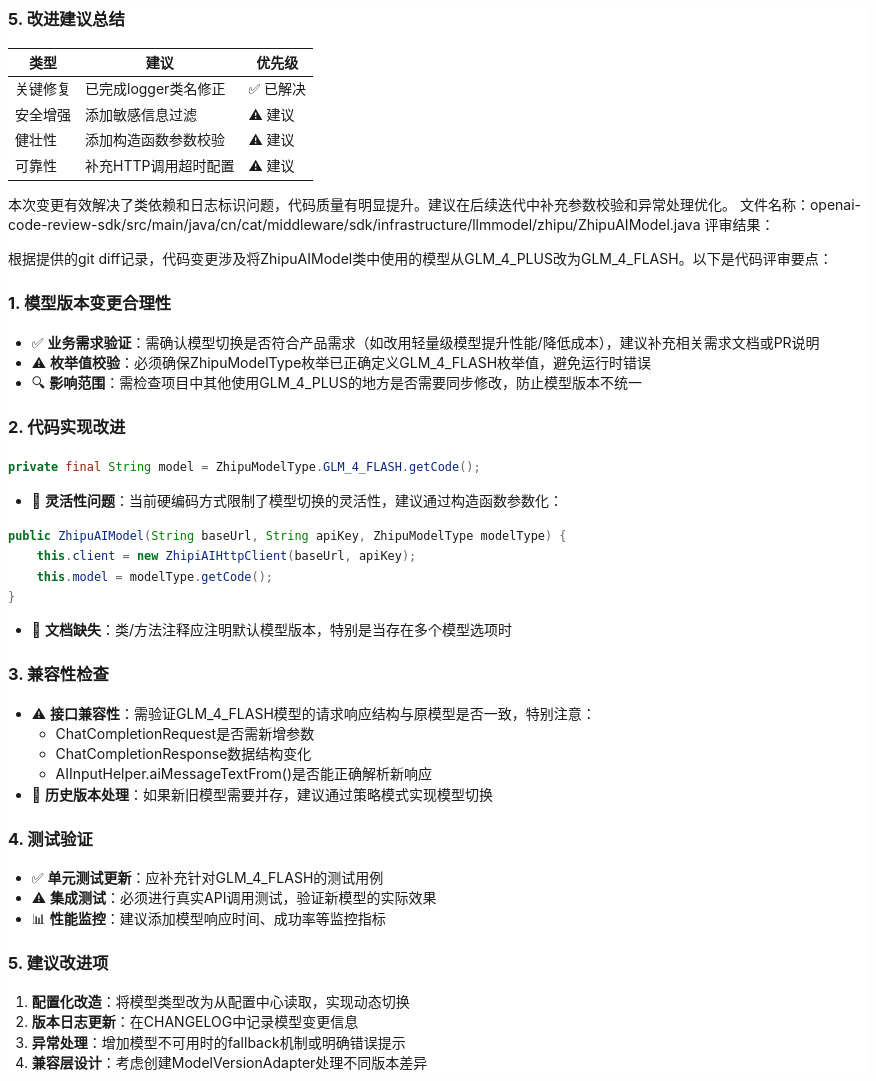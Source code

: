 ### 5. 改进建议总结
| 类型 | 建议 | 优先级 |
|------|------|--------|
| 关键修复 | 已完成logger类名修正 | ✅ 已解决 |
| 安全增强 | 添加敏感信息过滤 | ⚠️ 建议 |
| 健壮性 | 添加构造函数参数校验 | ⚠️ 建议 |
| 可靠性 | 补充HTTP调用超时配置 | ⚠️ 建议 |

本次变更有效解决了类依赖和日志标识问题，代码质量有明显提升。建议在后续迭代中补充参数校验和异常处理优化。
文件名称：openai-code-review-sdk/src/main/java/cn/cat/middleware/sdk/infrastructure/llmmodel/zhipu/ZhipuAIModel.java
评审结果：

根据提供的git diff记录，代码变更涉及将ZhipuAIModel类中使用的模型从GLM_4_PLUS改为GLM_4_FLASH。以下是代码评审要点：

### 1. 模型版本变更合理性
- ✅ **业务需求验证**：需确认模型切换是否符合产品需求（如改用轻量级模型提升性能/降低成本），建议补充相关需求文档或PR说明
- ⚠️ **枚举值校验**：必须确保ZhipuModelType枚举已正确定义GLM_4_FLASH枚举值，避免运行时错误
- 🔍 **影响范围**：需检查项目中其他使用GLM_4_PLUS的地方是否需要同步修改，防止模型版本不统一

### 2. 代码实现改进
```java
private final String model = ZhipuModelType.GLM_4_FLASH.getCode();
```
- 🚩 **灵活性问题**：当前硬编码方式限制了模型切换的灵活性，建议通过构造函数参数化：
```java
public ZhipuAIModel(String baseUrl, String apiKey, ZhipuModelType modelType) {
    this.client = new ZhipiAIHttpClient(baseUrl, apiKey);
    this.model = modelType.getCode();
}
```
- 📝 **文档缺失**：类/方法注释应注明默认模型版本，特别是当存在多个模型选项时

### 3. 兼容性检查
- ⚠️ **接口兼容性**：需验证GLM_4_FLASH模型的请求响应结构与原模型是否一致，特别注意：
  - ChatCompletionRequest是否需新增参数
  - ChatCompletionResponse数据结构变化
  - AIInputHelper.aiMessageTextFrom()是否能正确解析新响应
- 🔄 **历史版本处理**：如果新旧模型需要并存，建议通过策略模式实现模型切换

### 4. 测试验证
- ✅ **单元测试更新**：应补充针对GLM_4_FLASH的测试用例
- ⚠️ **集成测试**：必须进行真实API调用测试，验证新模型的实际效果
- 📊 **性能监控**：建议添加模型响应时间、成功率等监控指标

### 5. 建议改进项
1. **配置化改造**：将模型类型改为从配置中心读取，实现动态切换
2. **版本日志更新**：在CHANGELOG中记录模型变更信息
3. **异常处理**：增加模型不可用时的fallback机制或明确错误提示
4. **兼容层设计**：考虑创建ModelVersionAdapter处理不同版本差异
